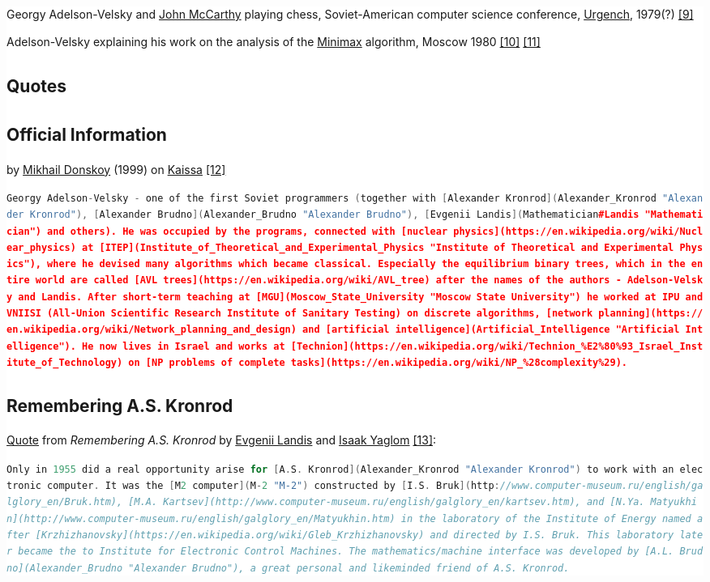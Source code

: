 [](File:AdelsonVelskyMcCarthy.jpg)
Georgy Adelson-Velsky and [John McCarthy](John_McCarthy "John McCarthy") playing chess, Soviet-American computer science conference, [Urgench](https://en.wikipedia.org/wiki/Urgench), 1979(?) <a id="cite-note-9" href="#cite-ref-9">[9]</a>

[](File:AdelsonVelsky.jpg)
Adelson-Velsky explaining his work on the analysis of the [Minimax](Minimax "Minimax") algorithm, Moscow 1980 <a id="cite-note-10" href="#cite-ref-10">[10]</a> <a id="cite-note-11" href="#cite-ref-11">[11]</a>

## Quotes

## Official Information

by [Mikhail Donskoy](Mikhail_Donskoy "Mikhail Donskoy") (1999) on [Kaissa](Kaissa "Kaissa") <a id="cite-note-12" href="#cite-ref-12">[12]</a>

```C++
Georgy Adelson-Velsky - one of the first Soviet programmers (together with [Alexander Kronrod](Alexander_Kronrod "Alexander Kronrod"), [Alexander Brudno](Alexander_Brudno "Alexander Brudno"), [Evgenii Landis](Mathematician#Landis "Mathematician") and others). He was occupied by the programs, connected with [nuclear physics](https://en.wikipedia.org/wiki/Nuclear_physics) at [ITEP](Institute_of_Theoretical_and_Experimental_Physics "Institute of Theoretical and Experimental Physics"), where he devised many algorithms which became classical. Especially the equilibrium binary trees, which in the entire world are called [AVL trees](https://en.wikipedia.org/wiki/AVL_tree) after the names of the authors - Adelson-Velsky and Landis. After short-term teaching at [MGU](Moscow_State_University "Moscow State University") he worked at IPU and VNIISI (All-Union Scientific Research Institute of Sanitary Testing) on discrete algorithms, [network planning](https://en.wikipedia.org/wiki/Network_planning_and_design) and [artificial intelligence](Artificial_Intelligence "Artificial Intelligence"). He now lives in Israel and works at [Technion](https://en.wikipedia.org/wiki/Technion_%E2%80%93_Israel_Institute_of_Technology) on [NP problems of complete tasks](https://en.wikipedia.org/wiki/NP_%28complexity%29).

```

## Remembering A.S. Kronrod

[Quote](Template:Remembering_A.S._Kronrod "Template:Remembering A.S. Kronrod") from *Remembering A.S. Kronrod* by [Evgenii Landis](Mathematician#Landis "Mathematician") and [Isaak Yaglom](Mathematician#Yaglom "Mathematician") <a id="cite-note-13" href="#cite-ref-13">[13]</a>:

```C++
Only in 1955 did a real opportunity arise for [A.S. Kronrod](Alexander_Kronrod "Alexander Kronrod") to work with an electronic computer. It was the [M­2 computer](M-2 "M-2") constructed by [I.S. Bruk](http://www.computer-museum.ru/english/galglory_en/Bruk.htm), [M.A. Kartsev](http://www.computer-museum.ru/english/galglory_en/kartsev.htm), and [N.Ya. Matyukhin](http://www.computer-museum.ru/english/galglory_en/Matyukhin.htm) in the laboratory of the Institute of Energy named after [Krzhizhanovsky](https://en.wikipedia.org/wiki/Gleb_Krzhizhanovsky) and directed by I.S. Bruk. This laboratory later became the to Institute for Electronic Control Machines. The mathematics/machine interface was developed by [A.L. Brudno](Alexander_Brudno "Alexander Brudno"), a great personal and like­minded friend of A.S. Kronrod.

```
